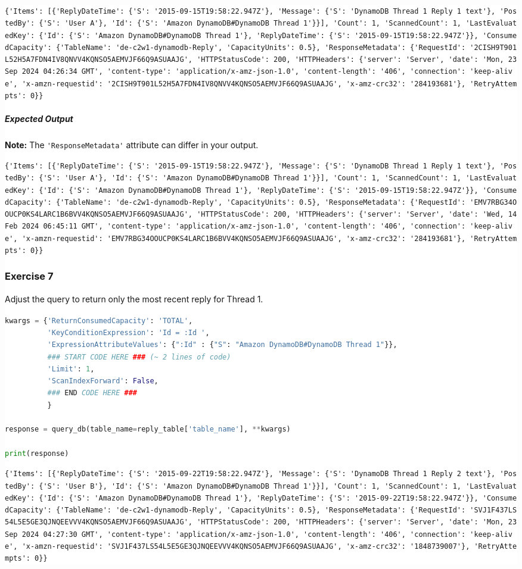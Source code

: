     {'Items': [{'ReplyDateTime': {'S': '2015-09-15T19:58:22.947Z'}, 'Message': {'S': 'DynamoDB Thread 1 Reply 1 text'}, 'PostedBy': {'S': 'User A'}, 'Id': {'S': 'Amazon DynamoDB#DynamoDB Thread 1'}}], 'Count': 1, 'ScannedCount': 1, 'LastEvaluatedKey': {'Id': {'S': 'Amazon DynamoDB#DynamoDB Thread 1'}, 'ReplyDateTime': {'S': '2015-09-15T19:58:22.947Z'}}, 'ConsumedCapacity': {'TableName': 'de-c2w1-dynamodb-Reply', 'CapacityUnits': 0.5}, 'ResponseMetadata': {'RequestId': '2CISH9T901L52H5A7FDN4IV8QNVV4KQNSO5AEMVJF66Q9ASUAAJG', 'HTTPStatusCode': 200, 'HTTPHeaders': {'server': 'Server', 'date': 'Mon, 23 Sep 2024 04:26:34 GMT', 'content-type': 'application/x-amz-json-1.0', 'content-length': '406', 'connection': 'keep-alive', 'x-amzn-requestid': '2CISH9T901L52H5A7FDN4IV8QNVV4KQNSO5AEMVJF66Q9ASUAAJG', 'x-amz-crc32': '284193681'}, 'RetryAttempts': 0}}


##### __Expected Output__ 

**Note:** The `'ResponseMetadata'` attribute can differ in your output. 

```
{'Items': [{'ReplyDateTime': {'S': '2015-09-15T19:58:22.947Z'}, 'Message': {'S': 'DynamoDB Thread 1 Reply 1 text'}, 'PostedBy': {'S': 'User A'}, 'Id': {'S': 'Amazon DynamoDB#DynamoDB Thread 1'}}], 'Count': 1, 'ScannedCount': 1, 'LastEvaluatedKey': {'Id': {'S': 'Amazon DynamoDB#DynamoDB Thread 1'}, 'ReplyDateTime': {'S': '2015-09-15T19:58:22.947Z'}}, 'ConsumedCapacity': {'TableName': 'de-c2w1-dynamodb-Reply', 'CapacityUnits': 0.5}, 'ResponseMetadata': {'RequestId': 'EMV7RBG34OOUCP0KS4LARC1B6BVV4KQNSO5AEMVJF66Q9ASUAAJG', 'HTTPStatusCode': 200, 'HTTPHeaders': {'server': 'Server', 'date': 'Wed, 14 Feb 2024 06:45:11 GMT', 'content-type': 'application/x-amz-json-1.0', 'content-length': '406', 'connection': 'keep-alive', 'x-amzn-requestid': 'EMV7RBG34OOUCP0KS4LARC1B6BVV4KQNSO5AEMVJF66Q9ASUAAJG', 'x-amz-crc32': '284193681'}, 'RetryAttempts': 0}}
```

<a name='ex07'></a>
### Exercise 7

Adjust the query to return only the most recent reply for Thread 1.


```python
kwargs = {'ReturnConsumedCapacity': 'TOTAL', 
          'KeyConditionExpression': 'Id = :Id ',
          'ExpressionAttributeValues': {":Id" : {"S": "Amazon DynamoDB#DynamoDB Thread 1"}},
          ### START CODE HERE ### (~ 2 lines of code)
          'Limit': 1,
          'ScanIndexForward': False,
          ### END CODE HERE ###
          }

response = query_db(table_name=reply_table['table_name'], **kwargs)

print(response)
```

    {'Items': [{'ReplyDateTime': {'S': '2015-09-22T19:58:22.947Z'}, 'Message': {'S': 'DynamoDB Thread 1 Reply 2 text'}, 'PostedBy': {'S': 'User B'}, 'Id': {'S': 'Amazon DynamoDB#DynamoDB Thread 1'}}], 'Count': 1, 'ScannedCount': 1, 'LastEvaluatedKey': {'Id': {'S': 'Amazon DynamoDB#DynamoDB Thread 1'}, 'ReplyDateTime': {'S': '2015-09-22T19:58:22.947Z'}}, 'ConsumedCapacity': {'TableName': 'de-c2w1-dynamodb-Reply', 'CapacityUnits': 0.5}, 'ResponseMetadata': {'RequestId': 'SVJ1F437LS54L5E5GE3QJNQEEVVV4KQNSO5AEMVJF66Q9ASUAAJG', 'HTTPStatusCode': 200, 'HTTPHeaders': {'server': 'Server', 'date': 'Mon, 23 Sep 2024 04:27:30 GMT', 'content-type': 'application/x-amz-json-1.0', 'content-length': '406', 'connection': 'keep-alive', 'x-amzn-requestid': 'SVJ1F437LS54L5E5GE3QJNQEEVVV4KQNSO5AEMVJF66Q9ASUAAJG', 'x-amz-crc32': '1848739007'}, 'RetryAttempts': 0}}
